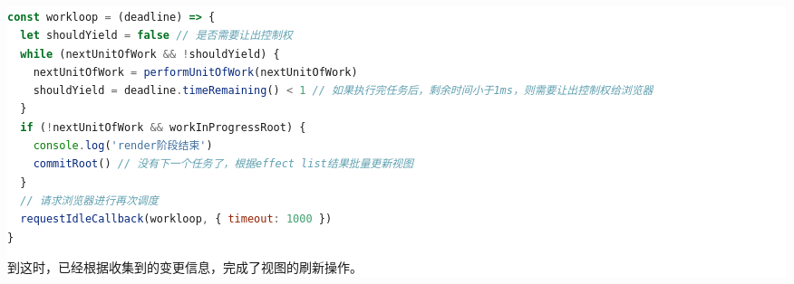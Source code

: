 ```js
const workloop = (deadline) => {
  let shouldYield = false // 是否需要让出控制权
  while (nextUnitOfWork && !shouldYield) {
    nextUnitOfWork = performUnitOfWork(nextUnitOfWork)
    shouldYield = deadline.timeRemaining() < 1 // 如果执行完任务后，剩余时间小于1ms，则需要让出控制权给浏览器
  }
  if (!nextUnitOfWork && workInProgressRoot) {
    console.log('render阶段结束')
    commitRoot() // 没有下一个任务了，根据effect list结果批量更新视图
  }
  // 请求浏览器进行再次调度
  requestIdleCallback(workloop, { timeout: 1000 })
}
```



到这时，已经根据收集到的变更信息，完成了视图的刷新操作。